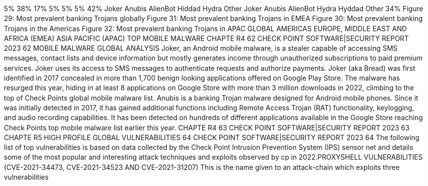 5%
38%
17%
5%
5%
5%
42%
Joker
Anubis
AlienBot
Hiddad 
Hydra
Other
Joker
Anubis
AlienBot
Hydra
Hyddad
Other
34%
Figure 29: Most prevalent banking Trojans globally
Figure 31: Most prevalent banking Trojans in EMEA
Figure 30: Most prevalent banking Trojans in the Americas
Figure 32: Most prevalent banking Trojans in APAC
GLOBAL
AMERICAS
EUROPE, MIDDLE EAST AND AFRICA (EMEA)
ASIA PACIFIC (APAC)
TOP MOBILE MALWARE
CHAPTE R4
62
CHECK POINT SOFTWARE\|SECURITY REPORT 2023
62
MOBILE MALWARE GLOBAL ANALYSIS 
Joker, an Android mobile malware, is a stealer capable of accessing SMS 
messages, contact lists and device information but mostly generates income 
through unauthorized subscriptions to paid premium services. Joker uses its 
access to SMS messages to authenticate requests and authorize payments.
Joker (aka Bread) was first identified in 2017 concealed in more than 1,700 benign 
looking applications offered on Google Play Store. The malware has resurged this 
year, hiding in at least 8 applications on Google Store with more than 3 million 
downloads in 2022, climbing to the top of Check Points global mobile malware list. 
Anubis is a banking Trojan malware designed for Android mobile phones. Since it 
was initially detected in 2017, it has gained additional functions including Remote 
Access Trojan (RAT) functionality, keylogging, and audio recording capabilities.
It has been detected on hundreds of different applications available in the Google 
Store reaching Check Points top mobile malware list earlier this year. 
CHAPTE R4
63
CHECK POINT SOFTWARE\|SECURITY REPORT 2023
63
CHAPTE R5
HIGH PROFILE
GLOBAL 
VULNERABILITIES
64
CHECK POINT SOFTWARE\|SECURITY REPORT 2023
64
The following list of top vulnerabilities is based on data collected by the Check 
Point Intrusion Prevention System (IPS) sensor net and details some of the most 
popular and interesting attack techniques and exploits observed by cp in 2022\.PROXYSHELL VULNERABILITIES (CVE\-2021\-34473,
CVE\-2021\-34523 AND CVE\-2021\-31207\)
This is the name given to an attack\-chain which exploits three vulnerabilities 